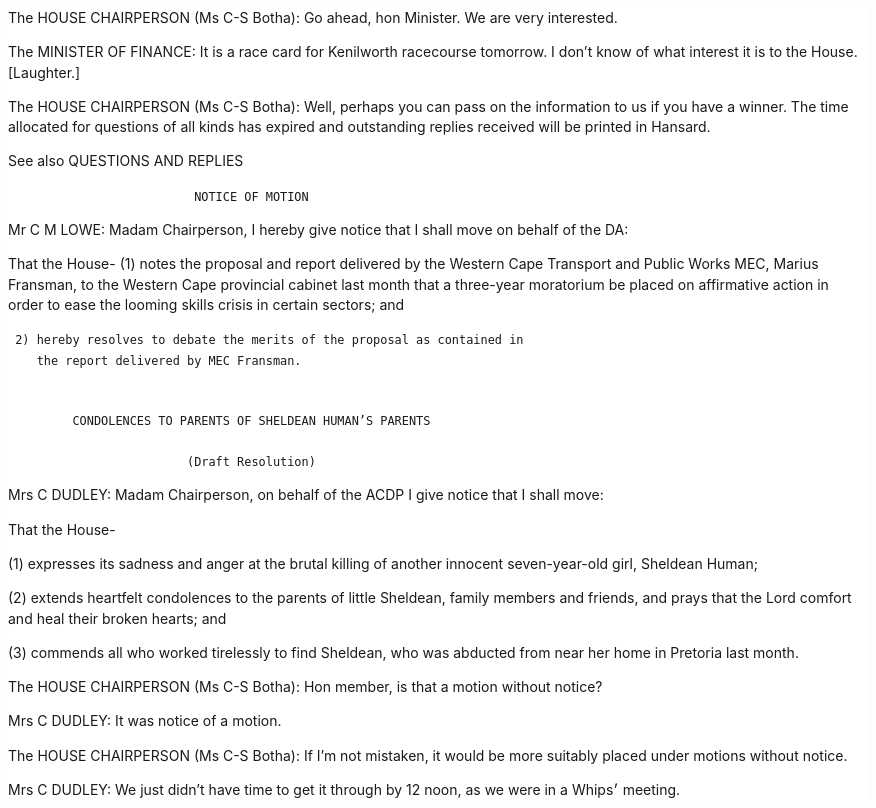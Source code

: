 The HOUSE CHAIRPERSON (Ms C-S Botha): Go ahead, hon Minister. We are very
interested.

The MINISTER OF FINANCE: It is a race card for Kenilworth racecourse
tomorrow. I don’t know of what interest it is to the House. [Laughter.]

The HOUSE CHAIRPERSON (Ms C-S Botha): Well, perhaps you can pass on the
information to us if you have a winner. The time allocated for questions of
all kinds has expired and outstanding replies received will be printed in
Hansard.

See also QUESTIONS AND REPLIES

                              NOTICE OF MOTION

Mr C M LOWE: Madam Chairperson, I hereby give notice that I shall move on
behalf of the DA:

  That the House-
  (1) notes the proposal and report delivered by the Western Cape Transport
        and Public Works MEC, Marius Fransman, to the Western Cape
        provincial cabinet last month that a three-year moratorium be
        placed on affirmative action in order to ease the looming skills
        crisis in certain sectors; and

     2) hereby resolves to debate the merits of the proposal as contained in
        the report delivered by MEC Fransman.


             CONDOLENCES TO PARENTS OF SHELDEAN HUMAN’S PARENTS

                             (Draft Resolution)

Mrs C DUDLEY: Madam Chairperson, on behalf of the ACDP I give notice that I
shall move:

  That the House-


  (1) expresses its sadness and anger at the brutal killing of another
        innocent seven-year-old girl, Sheldean Human;


  (2) extends heartfelt condolences to the parents of little Sheldean,
        family members and friends, and prays that the Lord comfort and
        heal their broken hearts; and


  (3) commends all who worked tirelessly to find Sheldean, who was abducted
        from near her home in Pretoria last month.


The HOUSE CHAIRPERSON (Ms C-S Botha): Hon member, is that a motion without
notice?

Mrs C DUDLEY: It was notice of a motion.

The HOUSE CHAIRPERSON (Ms C-S Botha): If I’m not mistaken, it would be more
suitably placed under motions without notice.

Mrs C DUDLEY: We just didn’t have time to get it through by 12 noon, as we
were in a Whips׳ meeting.
